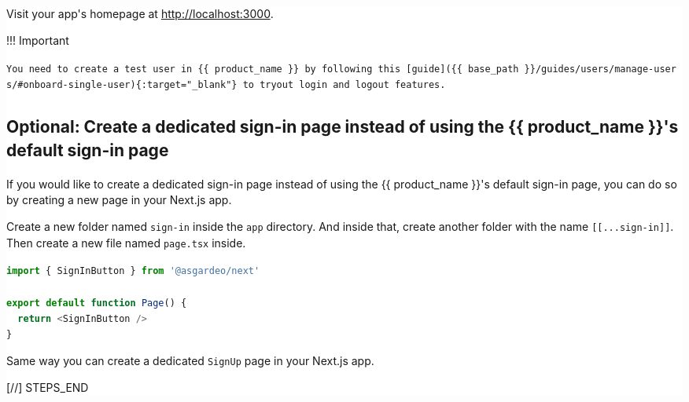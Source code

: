 Visit your app's homepage at [http://localhost:3000](http://localhost:3000).

!!! Important

    You need to create a test user in {{ product_name }} by following this [guide]({{ base_path }}/guides/users/manage-users/#onboard-single-user){:target="_blank"} to tryout login and logout features.

## Optional: Create a dedicated sign-in page instead of using the {{ product_name }}'s default sign-in page

If you would like to create a dedicated sign-in page instead of using the {{ product_name }}'s default sign-in page, you can do so by creating a new page in your Next.js app.

Create a new folder named `sign-in` inside the `app` directory. And inside that, create another folder with the name `[[...sign-in]]`. Then create a new file named `page.tsx` inside.

```javascript title="app/sign-in/[[...sign-in]]/page.tsx"
import { SignInButton } from '@asgardeo/next'

export default function Page() {
  return <SignInButton />
}
```

Same way you can create a dedicated `SignUp` page in your Next.js app. 

[//] STEPS_END
